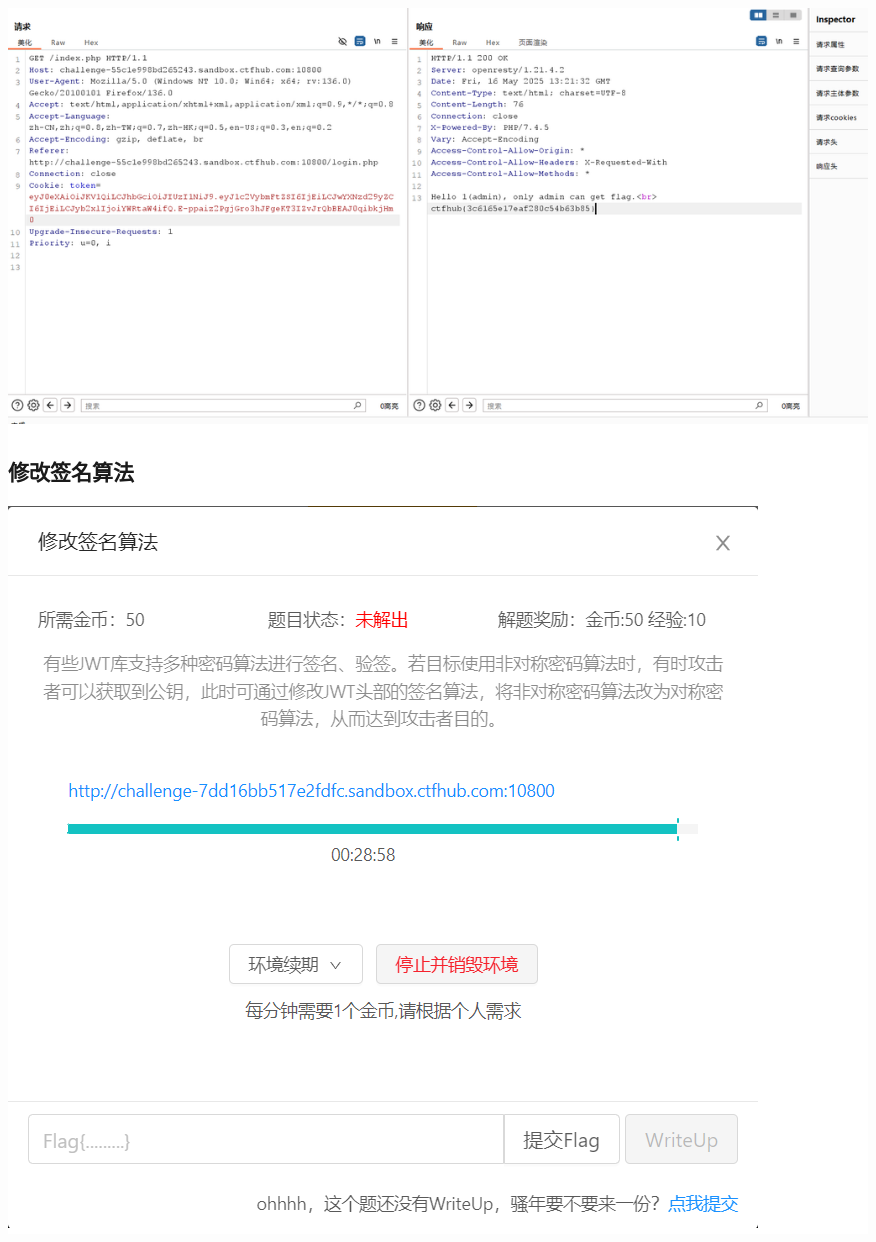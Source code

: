 ![image-20250516212421882](assets/image-20250516212421882.png)

## 修改签名算法

![image-20250516212622653](assets/image-20250516212622653.png)
